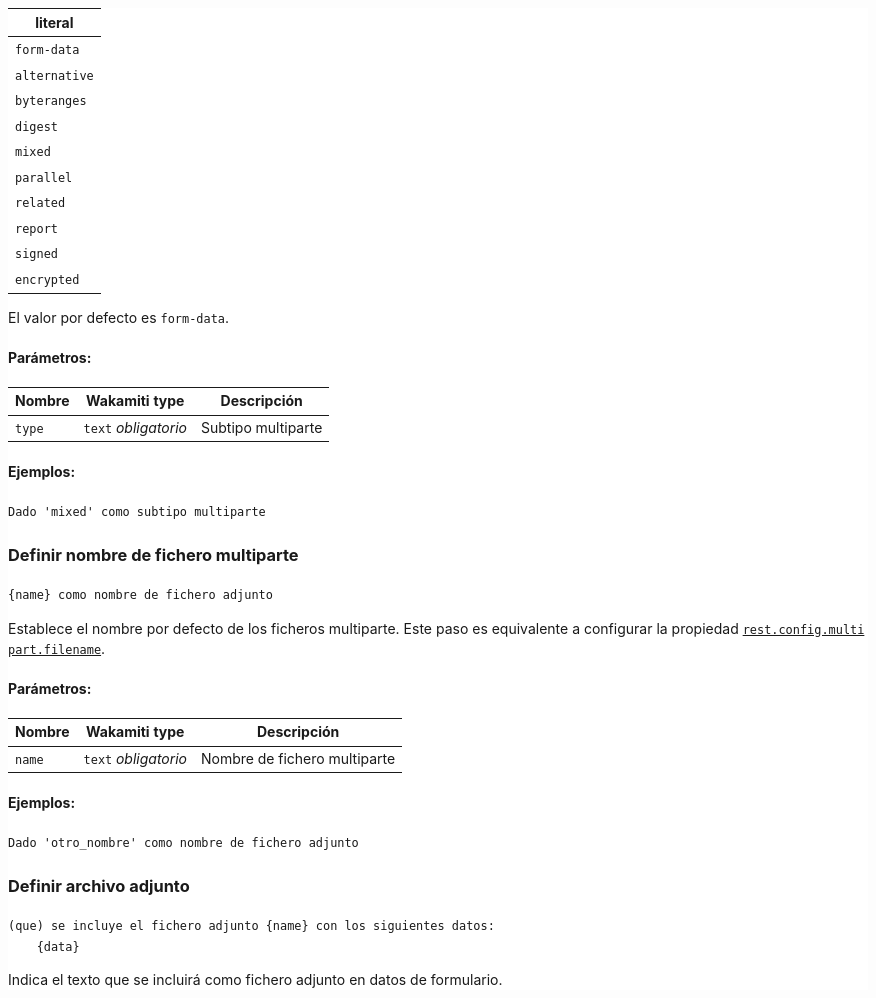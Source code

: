 | literal       |
|---------------|
| `form-data`   |
| `alternative` | 
| `byteranges`  | 
| `digest`      |
| `mixed`       | 
| `parallel`    | 
| `related`     |
| `report`      |
| `signed`      |
| `encrypted`   |

El valor por defecto es `form-data`.

#### Parámetros:
| Nombre | Wakamiti type        | Descripción        |
|--------|----------------------|--------------------|
| `type` | `text` *obligatorio* | Subtipo multiparte |

#### Ejemplos:
```gherkin
Dado 'mixed' como subtipo multiparte
```


### Definir nombre de fichero multiparte
```text copy=true
{name} como nombre de fichero adjunto
```
Establece el nombre por defecto de los ficheros multiparte. Este paso es equivalente a configurar la propiedad
[`rest.config.multipart.filename`](#restconfigmultipartfilename).

#### Parámetros:
| Nombre | Wakamiti type        | Descripción                  |
|--------|----------------------|------------------------------|
| `name` | `text` *obligatorio* | Nombre de fichero multiparte |

#### Ejemplos:
```gherkin
Dado 'otro_nombre' como nombre de fichero adjunto
```


### Definir archivo adjunto
```text copy=true
(que) se incluye el fichero adjunto {name} con los siguientes datos:
    {data}
```
Indica el texto que se incluirá como fichero adjunto en datos de formulario.
